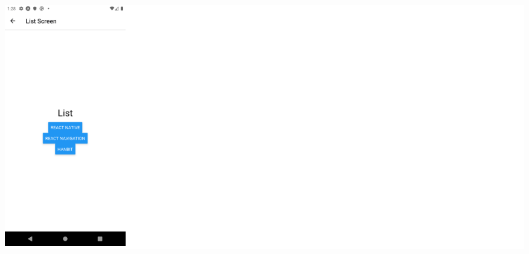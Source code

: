 <img src="/assets/images/210904_ch08/changing_title_name.PNG" style="width:200px; object-fit:contain">
